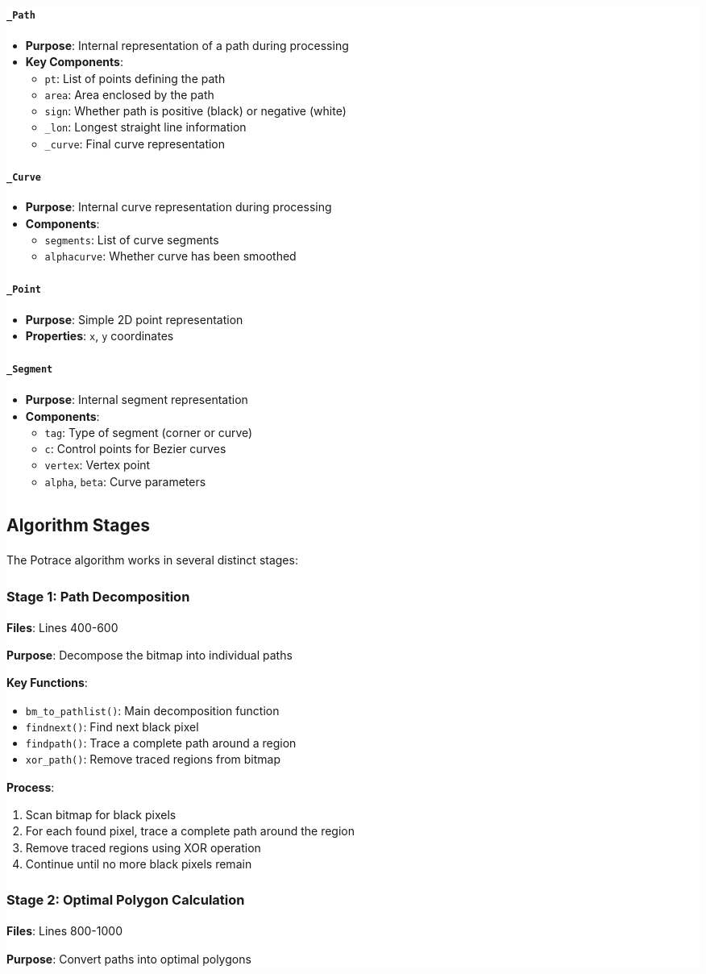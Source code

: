 #### `_Path`
- **Purpose**: Internal representation of a path during processing
- **Key Components**:
  - `pt`: List of points defining the path
  - `area`: Area enclosed by the path
  - `sign`: Whether path is positive (black) or negative (white)
  - `_lon`: Longest straight line information
  - `_curve`: Final curve representation

#### `_Curve`
- **Purpose**: Internal curve representation during processing
- **Components**:
  - `segments`: List of curve segments
  - `alphacurve`: Whether curve has been smoothed

#### `_Point`
- **Purpose**: Simple 2D point representation
- **Properties**: `x`, `y` coordinates

#### `_Segment`
- **Purpose**: Internal segment representation
- **Components**:
  - `tag`: Type of segment (corner or curve)
  - `c`: Control points for Bezier curves
  - `vertex`: Vertex point
  - `alpha`, `beta`: Curve parameters

## Algorithm Stages

The Potrace algorithm works in several distinct stages:

### Stage 1: Path Decomposition
**Files**: Lines 400-600

**Purpose**: Decompose the bitmap into individual paths

**Key Functions**:
- `bm_to_pathlist()`: Main decomposition function
- `findnext()`: Find next black pixel
- `findpath()`: Trace a complete path around a region
- `xor_path()`: Remove traced regions from bitmap

**Process**:
1. Scan bitmap for black pixels
2. For each found pixel, trace a complete path around the region
3. Remove traced regions using XOR operation
4. Continue until no more black pixels remain

### Stage 2: Optimal Polygon Calculation
**Files**: Lines 800-1000

**Purpose**: Convert paths into optimal polygons
